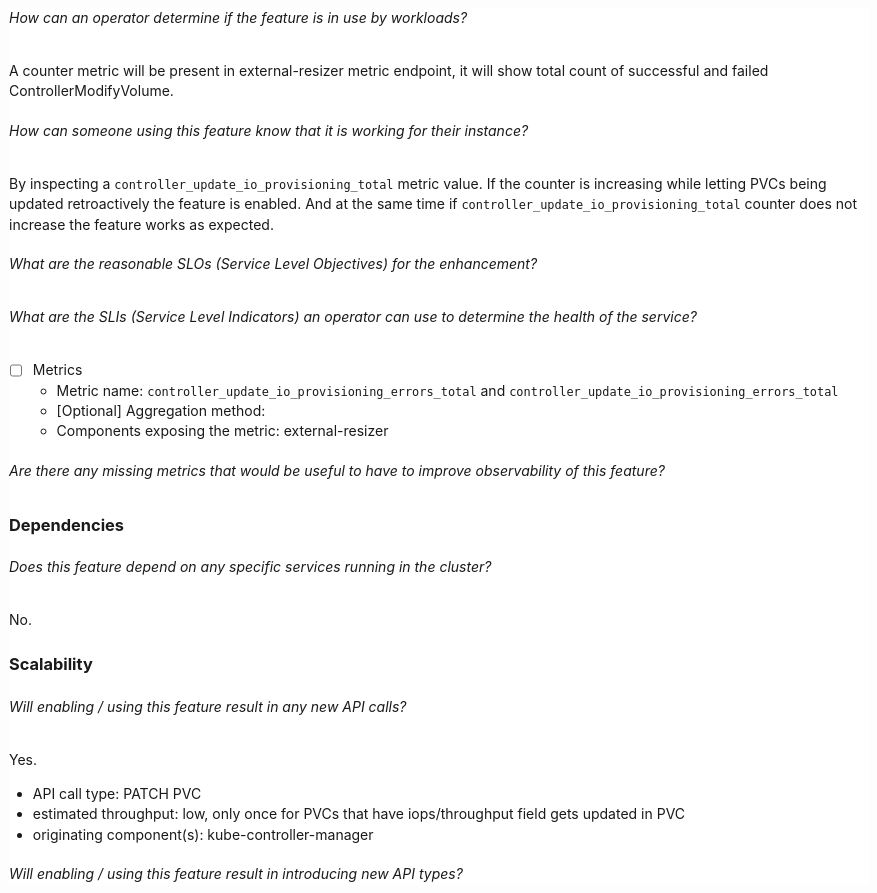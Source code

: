 ###### How can an operator determine if the feature is in use by workloads?

A counter metric will be present in external-resizer metric endpoint, it will show total
count of successful and failed ControllerModifyVolume.

###### How can someone using this feature know that it is working for their instance?

By inspecting a `controller_update_io_provisioning_total` metric value. If the counter
is increasing while letting PVCs being updated retroactively the feature is enabled. And at the same time if
`controller_update_io_provisioning_total` counter does not increase the feature
works as expected.

###### What are the reasonable SLOs (Service Level Objectives) for the enhancement?



###### What are the SLIs (Service Level Indicators) an operator can use to determine the health of the service?

- [ ] Metrics
    - Metric name: `controller_update_io_provisioning_errors_total` and `controller_update_io_provisioning_errors_total`
    - [Optional] Aggregation method:
    - Components exposing the metric: external-resizer

###### Are there any missing metrics that would be useful to have to improve observability of this feature?



### Dependencies



###### Does this feature depend on any specific services running in the cluster?

No.

### Scalability



###### Will enabling / using this feature result in any new API calls?

Yes.

- API call type: PATCH PVC
- estimated throughput: low, only once for PVCs that have
  iops/throughput field gets updated in PVC
- originating component(s): kube-controller-manager


###### Will enabling / using this feature result in introducing new API types?


[kubernetes.io]: https://kubernetes.io/
[kubernetes/enhancements]: https://git.k8s.io/enhancements
[kubernetes/kubernetes]: https://git.k8s.io/kubernetes
[kubernetes/website]: https://git.k8s.io/website